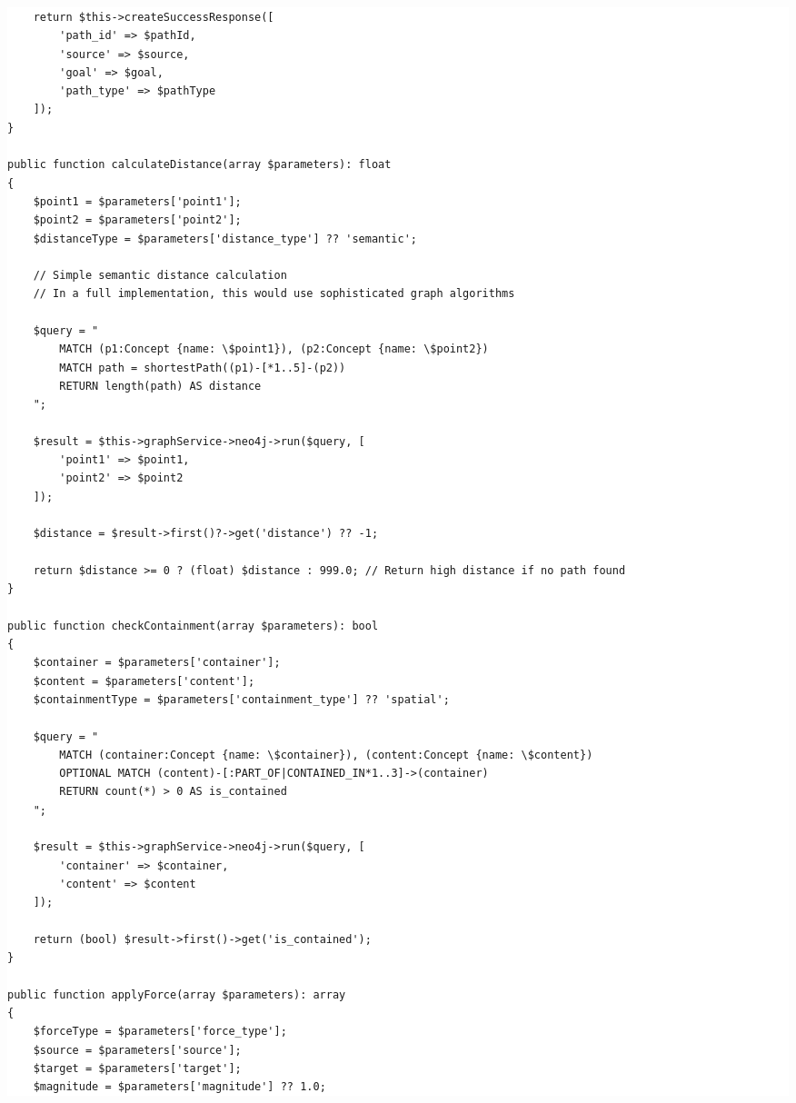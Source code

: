         return $this->createSuccessResponse([
            'path_id' => $pathId,
            'source' => $source,
            'goal' => $goal,
            'path_type' => $pathType
        ]);
    }
    
    public function calculateDistance(array $parameters): float
    {
        $point1 = $parameters['point1'];
        $point2 = $parameters['point2'];
        $distanceType = $parameters['distance_type'] ?? 'semantic';
        
        // Simple semantic distance calculation
        // In a full implementation, this would use sophisticated graph algorithms
        
        $query = "
            MATCH (p1:Concept {name: \$point1}), (p2:Concept {name: \$point2})
            MATCH path = shortestPath((p1)-[*1..5]-(p2))
            RETURN length(path) AS distance
        ";
        
        $result = $this->graphService->neo4j->run($query, [
            'point1' => $point1,
            'point2' => $point2
        ]);
        
        $distance = $result->first()?->get('distance') ?? -1;
        
        return $distance >= 0 ? (float) $distance : 999.0; // Return high distance if no path found
    }
    
    public function checkContainment(array $parameters): bool
    {
        $container = $parameters['container'];
        $content = $parameters['content'];
        $containmentType = $parameters['containment_type'] ?? 'spatial';
        
        $query = "
            MATCH (container:Concept {name: \$container}), (content:Concept {name: \$content})
            OPTIONAL MATCH (content)-[:PART_OF|CONTAINED_IN*1..3]->(container)
            RETURN count(*) > 0 AS is_contained
        ";
        
        $result = $this->graphService->neo4j->run($query, [
            'container' => $container,
            'content' => $content
        ]);
        
        return (bool) $result->first()->get('is_contained');
    }
    
    public function applyForce(array $parameters): array
    {
        $forceType = $parameters['force_type'];
        $source = $parameters['source'];
        $target = $parameters['target'];
        $magnitude = $parameters['magnitude'] ?? 1.0;
        